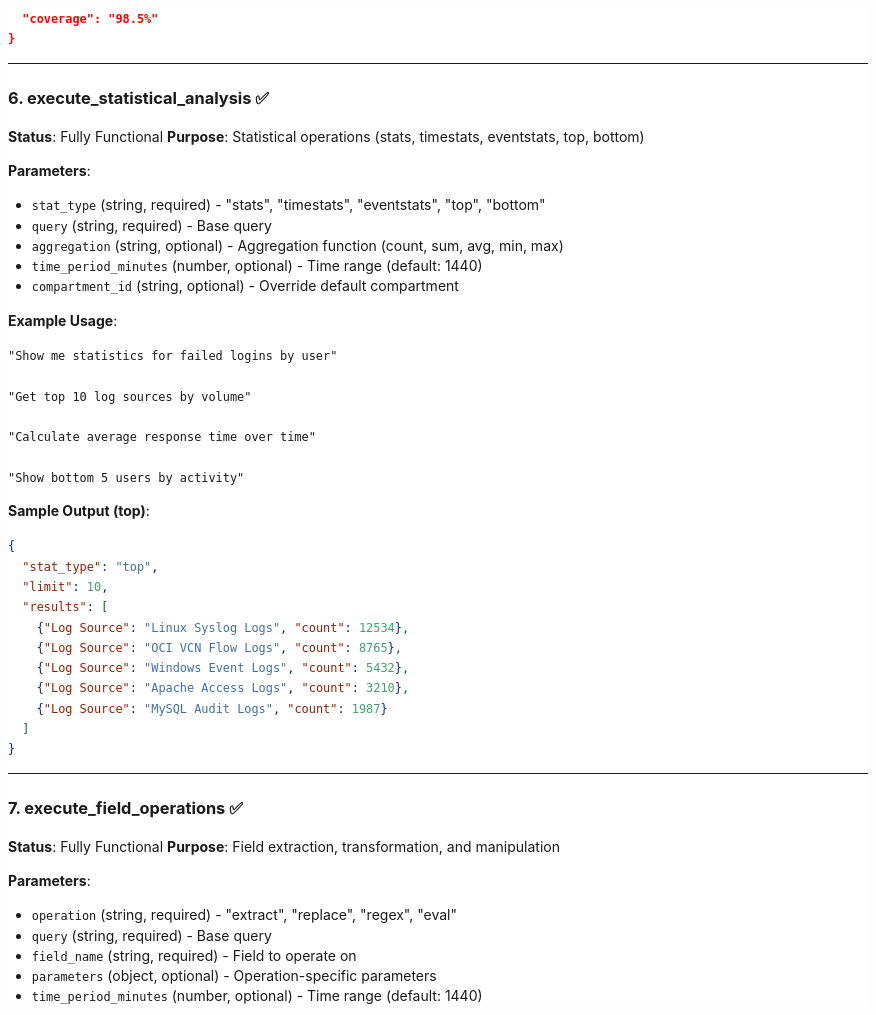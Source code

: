 ```json
  "coverage": "98.5%"
}
```

---

### 6. execute_statistical_analysis ✅

**Status**: Fully Functional
**Purpose**: Statistical operations (stats, timestats, eventstats, top, bottom)

**Parameters**:
- `stat_type` (string, required) - "stats", "timestats", "eventstats", "top", "bottom"
- `query` (string, required) - Base query
- `aggregation` (string, optional) - Aggregation function (count, sum, avg, min, max)
- `time_period_minutes` (number, optional) - Time range (default: 1440)
- `compartment_id` (string, optional) - Override default compartment

**Example Usage**:

```
"Show me statistics for failed logins by user"

"Get top 10 log sources by volume"

"Calculate average response time over time"

"Show bottom 5 users by activity"
```

**Sample Output (top)**:

```json
{
  "stat_type": "top",
  "limit": 10,
  "results": [
    {"Log Source": "Linux Syslog Logs", "count": 12534},
    {"Log Source": "OCI VCN Flow Logs", "count": 8765},
    {"Log Source": "Windows Event Logs", "count": 5432},
    {"Log Source": "Apache Access Logs", "count": 3210},
    {"Log Source": "MySQL Audit Logs", "count": 1987}
  ]
}
```

---

### 7. execute_field_operations ✅

**Status**: Fully Functional
**Purpose**: Field extraction, transformation, and manipulation

**Parameters**:
- `operation` (string, required) - "extract", "replace", "regex", "eval"
- `query` (string, required) - Base query
- `field_name` (string, required) - Field to operate on
- `parameters` (object, optional) - Operation-specific parameters
- `time_period_minutes` (number, optional) - Time range (default: 1440)
